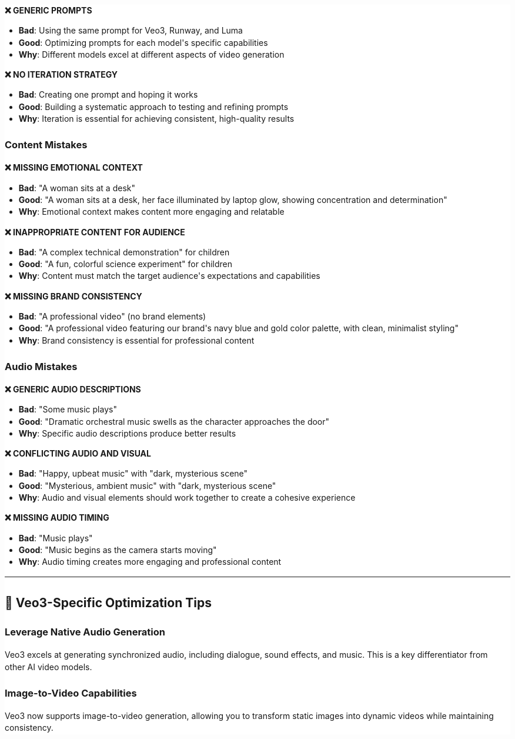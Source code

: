 **❌ GENERIC PROMPTS**
- **Bad**: Using the same prompt for Veo3, Runway, and Luma
- **Good**: Optimizing prompts for each model's specific capabilities
- **Why**: Different models excel at different aspects of video generation

**❌ NO ITERATION STRATEGY**
- **Bad**: Creating one prompt and hoping it works
- **Good**: Building a systematic approach to testing and refining prompts
- **Why**: Iteration is essential for achieving consistent, high-quality results

### Content Mistakes
**❌ MISSING EMOTIONAL CONTEXT**
- **Bad**: "A woman sits at a desk"
- **Good**: "A woman sits at a desk, her face illuminated by laptop glow, showing concentration and determination"
- **Why**: Emotional context makes content more engaging and relatable

**❌ INAPPROPRIATE CONTENT FOR AUDIENCE**
- **Bad**: "A complex technical demonstration" for children
- **Good**: "A fun, colorful science experiment" for children
- **Why**: Content must match the target audience's expectations and capabilities

**❌ MISSING BRAND CONSISTENCY**
- **Bad**: "A professional video" (no brand elements)
- **Good**: "A professional video featuring our brand's navy blue and gold color palette, with clean, minimalist styling"
- **Why**: Brand consistency is essential for professional content

### Audio Mistakes
**❌ GENERIC AUDIO DESCRIPTIONS**
- **Bad**: "Some music plays"
- **Good**: "Dramatic orchestral music swells as the character approaches the door"
- **Why**: Specific audio descriptions produce better results

**❌ CONFLICTING AUDIO AND VISUAL**
- **Bad**: "Happy, upbeat music" with "dark, mysterious scene"
- **Good**: "Mysterious, ambient music" with "dark, mysterious scene"
- **Why**: Audio and visual elements should work together to create a cohesive experience

**❌ MISSING AUDIO TIMING**
- **Bad**: "Music plays"
- **Good**: "Music begins as the camera starts moving"
- **Why**: Audio timing creates more engaging and professional content

---

## 🎯 Veo3-Specific Optimization Tips

### Leverage Native Audio Generation
Veo3 excels at generating synchronized audio, including dialogue, sound effects, and music. This is a key differentiator from other AI video models.

### Image-to-Video Capabilities
Veo3 now supports image-to-video generation, allowing you to transform static images into dynamic videos while maintaining consistency.
